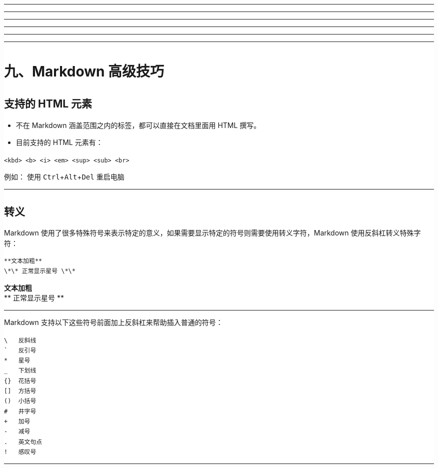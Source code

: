 ***********
***********
***********
***********
***********
***********

# 九、Markdown 高级技巧

## 支持的 HTML 元素
* 不在 Markdown 涵盖范围之内的标签，都可以直接在文档里面用 HTML 撰写。

* 目前支持的 HTML 元素有：
```
<kbd> <b> <i> <em> <sup> <sub> <br>
```

例如：
使用 <kbd>Ctrl</kbd>+<kbd>Alt</kbd>+<kbd>Del</kbd> 重启电脑

***********

## 转义
Markdown 使用了很多特殊符号来表示特定的意义，如果需要显示特定的符号则需要使用转义字符，Markdown 使用反斜杠转义特殊字符：

```
**文本加粗** 
\*\* 正常显示星号 \*\*
```
**文本加粗**  
\*\* 正常显示星号 \*\*

***********

Markdown 支持以下这些符号前面加上反斜杠来帮助插入普通的符号：

```
\   反斜线
`   反引号
*   星号
_   下划线
{}  花括号
[]  方括号
()  小括号
#   井字号
+   加号
-   减号
.   英文句点
!   感叹号
```

***********
